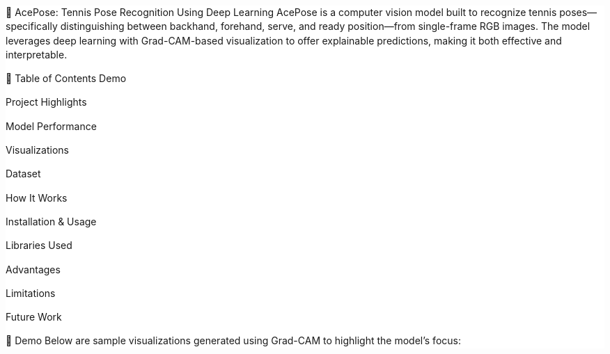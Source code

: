 🎾 AcePose: Tennis Pose Recognition Using Deep Learning
AcePose is a computer vision model built to recognize tennis poses—specifically distinguishing between backhand, forehand, serve, and ready position—from single-frame RGB images. The model leverages deep learning with Grad-CAM-based visualization to offer explainable predictions, making it both effective and interpretable.

📌 Table of Contents
Demo

Project Highlights

Model Performance

Visualizations

Dataset

How It Works

Installation & Usage

Libraries Used

Advantages

Limitations

Future Work

🎥 Demo
Below are sample visualizations generated using Grad-CAM to highlight the model’s focus:
